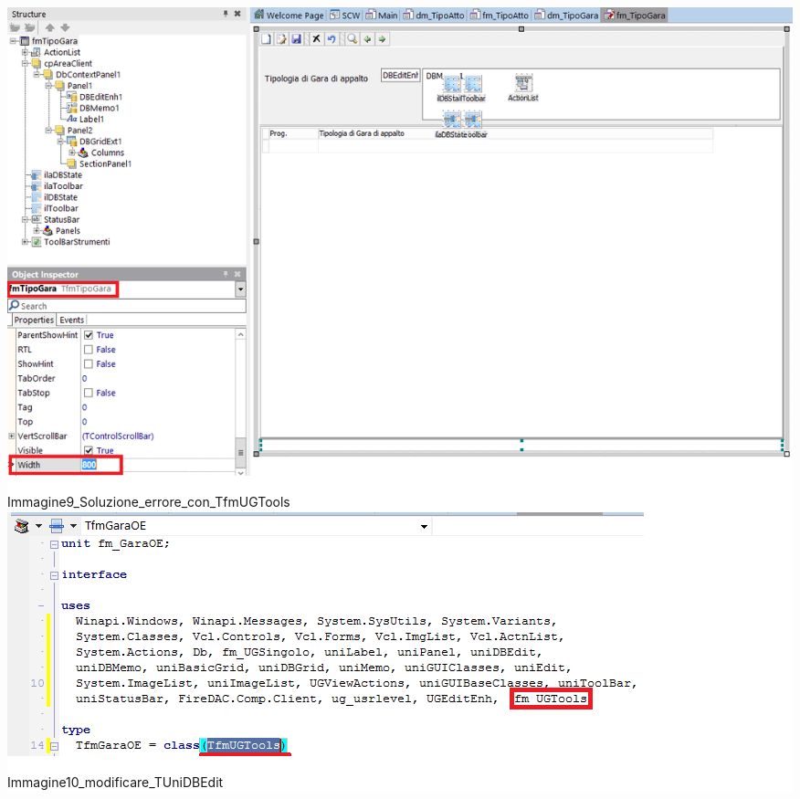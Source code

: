![001](/docs/unigui/images/ch01/Immagine9_largh_form_aumentata.png)

Immagine9_Soluzione_errore_con_TfmUGTools
![001](/docs/unigui/images/ch01/Immagine9_Soluzione_errore_con_TfmUGTools.png)

Immagine10_modificare_TUniDBEdit